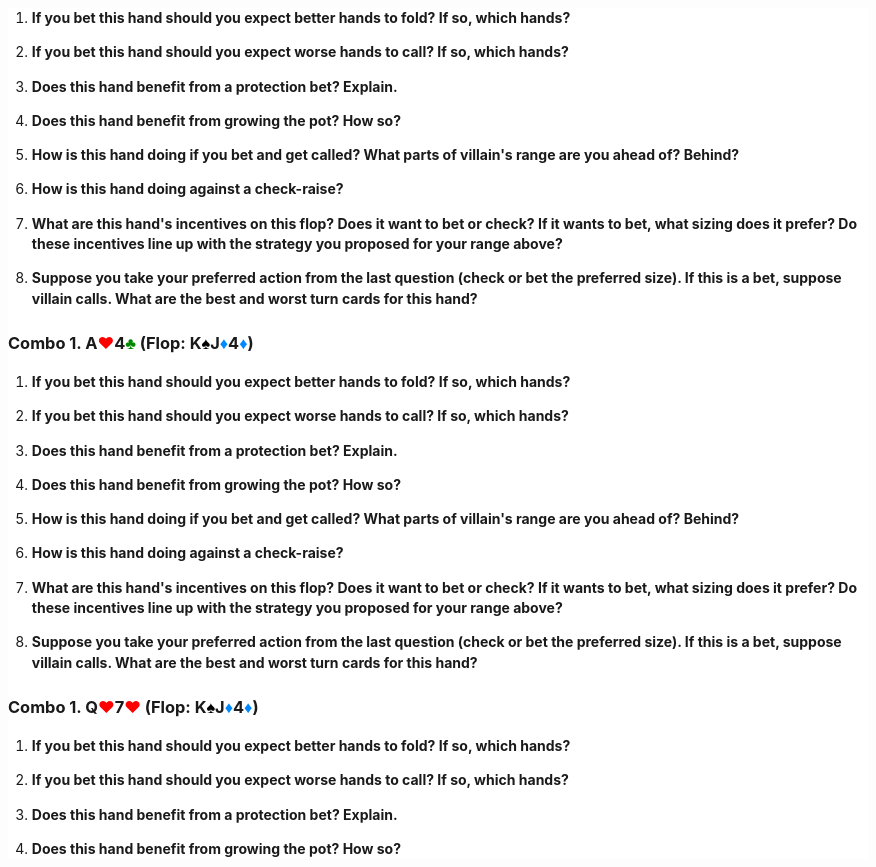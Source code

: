 1. **If you bet this hand should you expect better hands to fold? If so, which hands?**

2. **If you bet this hand should you expect worse hands to call? If so, which hands?**

3. **Does this hand benefit from a protection bet? Explain.**

4. **Does this hand benefit from growing the pot? How so?**

5. **How is this hand doing if you bet and get called? What parts of villain's range are you ahead of? Behind?**

6. **How is this hand doing against a check-raise?**

7. **What are this hand's incentives on this flop? Does it want to bet or check? If it wants to bet, what sizing does it prefer? Do these incentives line up with the strategy you proposed for your range above?**

8. **Suppose you take your preferred action from the last question (check or bet the preferred size). If this is a bet, suppose villain calls. What are the best and worst turn cards for this hand?**

### Combo 1. <b>A<span style="color:#ff0000;">&hearts;</span>4<span style="color:#008800;">&clubs;</span></b>    (Flop: K<span style="color:#000000;">&spades;</span>J<span style="color:#0088ff;">&diams;</span>4<span style="color:#0088ff;">&diams;</span>)

1. **If you bet this hand should you expect better hands to fold? If so, which hands?**

2. **If you bet this hand should you expect worse hands to call? If so, which hands?**

3. **Does this hand benefit from a protection bet? Explain.**

4. **Does this hand benefit from growing the pot? How so?**

5. **How is this hand doing if you bet and get called? What parts of villain's range are you ahead of? Behind?**

6. **How is this hand doing against a check-raise?**

7. **What are this hand's incentives on this flop? Does it want to bet or check? If it wants to bet, what sizing does it prefer? Do these incentives line up with the strategy you proposed for your range above?**

8. **Suppose you take your preferred action from the last question (check or bet the preferred size). If this is a bet, suppose villain calls. What are the best and worst turn cards for this hand?**

### Combo 1. <b>Q<span style="color:#ff0000;">&hearts;</span>7<span style="color:#ff0000;">&hearts;</span></b>    (Flop: K<span style="color:#000000;">&spades;</span>J<span style="color:#0088ff;">&diams;</span>4<span style="color:#0088ff;">&diams;</span>)

1. **If you bet this hand should you expect better hands to fold? If so, which hands?**

2. **If you bet this hand should you expect worse hands to call? If so, which hands?**

3. **Does this hand benefit from a protection bet? Explain.**

4. **Does this hand benefit from growing the pot? How so?**
